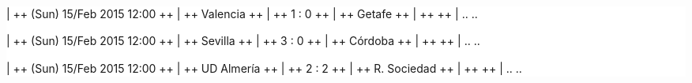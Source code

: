 | ++
(Sun) 15/Feb 2015 12:00  ++
| ++
Valencia  ++
| ++
1 : 0  ++
| ++
Getafe   ++
| ++
   ++
|
.. 
..

| ++
(Sun) 15/Feb 2015 12:00  ++
| ++
Sevilla  ++
| ++
3 : 0  ++
| ++
Córdoba   ++
| ++
   ++
|
.. 
..

| ++
(Sun) 15/Feb 2015 12:00  ++
| ++
UD Almería  ++
| ++
2 : 2  ++
| ++
R. Sociedad   ++
| ++
   ++
|
.. 
..
